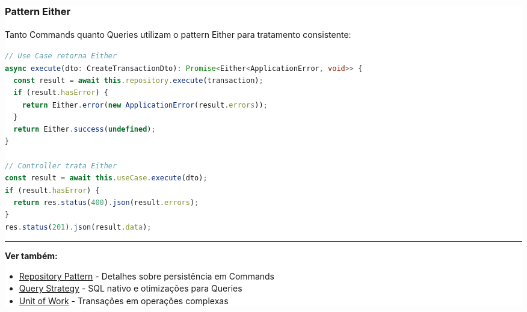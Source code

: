 ### Pattern Either
Tanto Commands quanto Queries utilizam o pattern Either para tratamento consistente:

```typescript
// Use Case retorna Either
async execute(dto: CreateTransactionDto): Promise<Either<ApplicationError, void>> {
  const result = await this.repository.execute(transaction);
  if (result.hasError) {
    return Either.error(new ApplicationError(result.errors));
  }
  return Either.success(undefined);
}

// Controller trata Either
const result = await this.useCase.execute(dto);
if (result.hasError) {
  return res.status(400).json(result.errors);
}
res.status(201).json(result.data);
```

---

**Ver também:**
- [Repository Pattern](./repository-pattern.md) - Detalhes sobre persistência em Commands
- [Query Strategy](./query-strategy.md) - SQL nativo e otimizações para Queries  
- [Unit of Work](./unit-of-work.md) - Transações em operações complexas
